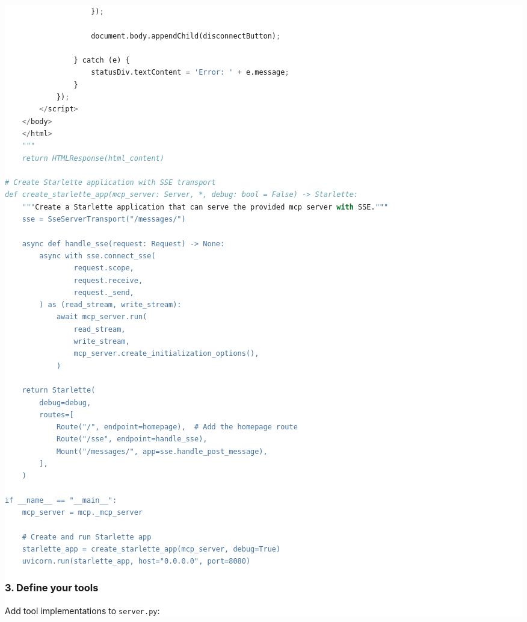 ```python
                    });
                    
                    document.body.appendChild(disconnectButton);
                    
                } catch (e) {
                    statusDiv.textContent = 'Error: ' + e.message;
                }
            });
        </script>
    </body>
    </html>
    """
    return HTMLResponse(html_content)

# Create Starlette application with SSE transport
def create_starlette_app(mcp_server: Server, *, debug: bool = False) -> Starlette:
    """Create a Starlette application that can serve the provided mcp server with SSE."""
    sse = SseServerTransport("/messages/")

    async def handle_sse(request: Request) -> None:
        async with sse.connect_sse(
                request.scope,
                request.receive,
                request._send,
        ) as (read_stream, write_stream):
            await mcp_server.run(
                read_stream,
                write_stream,
                mcp_server.create_initialization_options(),
            )

    return Starlette(
        debug=debug,
        routes=[
            Route("/", endpoint=homepage),  # Add the homepage route
            Route("/sse", endpoint=handle_sse),
            Mount("/messages/", app=sse.handle_post_message),
        ],
    )

if __name__ == "__main__":
    mcp_server = mcp._mcp_server
    
    # Create and run Starlette app
    starlette_app = create_starlette_app(mcp_server, debug=True)
    uvicorn.run(starlette_app, host="0.0.0.0", port=8080)
```

### 3. Define your tools

Add tool implementations to `server.py`:
